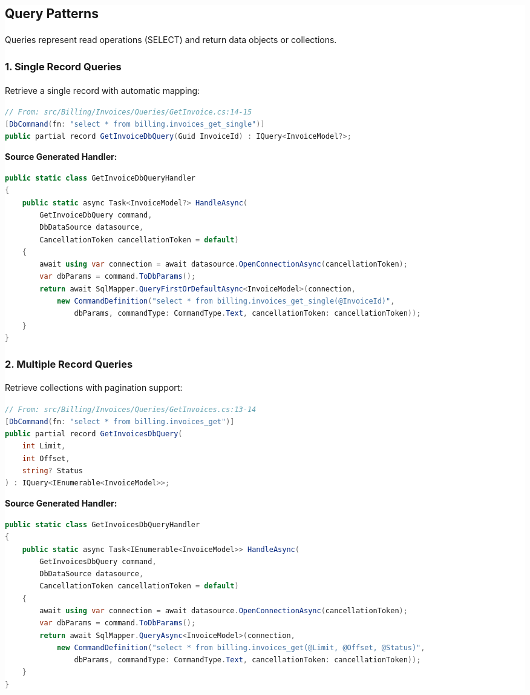## Query Patterns

Queries represent read operations (SELECT) and return data objects or collections.

### 1. Single Record Queries

Retrieve a single record with automatic mapping:

```csharp
// From: src/Billing/Invoices/Queries/GetInvoice.cs:14-15
[DbCommand(fn: "select * from billing.invoices_get_single")]
public partial record GetInvoiceDbQuery(Guid InvoiceId) : IQuery<InvoiceModel?>;
```

**Source Generated Handler:**

```csharp
public static class GetInvoiceDbQueryHandler
{
    public static async Task<InvoiceModel?> HandleAsync(
        GetInvoiceDbQuery command,
        DbDataSource datasource,
        CancellationToken cancellationToken = default)
    {
        await using var connection = await datasource.OpenConnectionAsync(cancellationToken);
        var dbParams = command.ToDbParams();
        return await SqlMapper.QueryFirstOrDefaultAsync<InvoiceModel>(connection,
            new CommandDefinition("select * from billing.invoices_get_single(@InvoiceId)",
                dbParams, commandType: CommandType.Text, cancellationToken: cancellationToken));
    }
}
```

### 2. Multiple Record Queries

Retrieve collections with pagination support:

```csharp
// From: src/Billing/Invoices/Queries/GetInvoices.cs:13-14
[DbCommand(fn: "select * from billing.invoices_get")]
public partial record GetInvoicesDbQuery(
    int Limit,
    int Offset,
    string? Status
) : IQuery<IEnumerable<InvoiceModel>>;
```

**Source Generated Handler:**

```csharp
public static class GetInvoicesDbQueryHandler
{
    public static async Task<IEnumerable<InvoiceModel>> HandleAsync(
        GetInvoicesDbQuery command,
        DbDataSource datasource,
        CancellationToken cancellationToken = default)
    {
        await using var connection = await datasource.OpenConnectionAsync(cancellationToken);
        var dbParams = command.ToDbParams();
        return await SqlMapper.QueryAsync<InvoiceModel>(connection,
            new CommandDefinition("select * from billing.invoices_get(@Limit, @Offset, @Status)",
                dbParams, commandType: CommandType.Text, cancellationToken: cancellationToken));
    }
}
```
